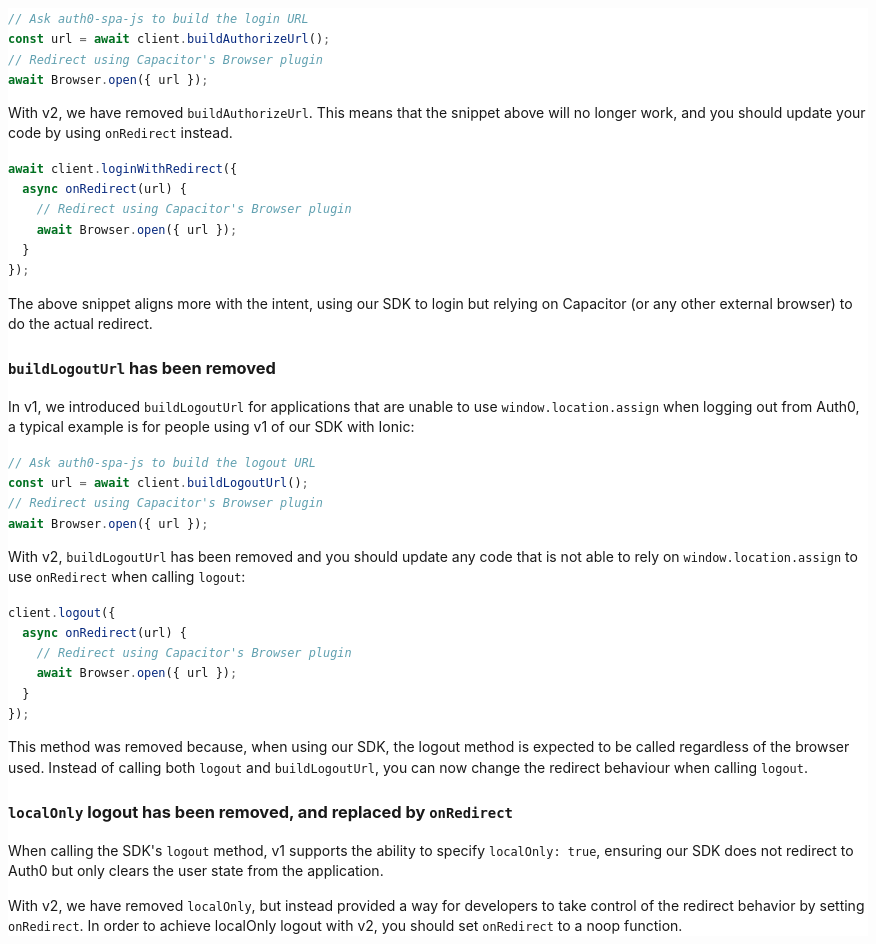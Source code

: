 ```ts
// Ask auth0-spa-js to build the login URL
const url = await client.buildAuthorizeUrl();
// Redirect using Capacitor's Browser plugin
await Browser.open({ url });
```

With v2, we have removed `buildAuthorizeUrl`. This means that the snippet above will no longer work, and you should update your code by using `onRedirect` instead.

```ts
await client.loginWithRedirect({
  async onRedirect(url) {
    // Redirect using Capacitor's Browser plugin
    await Browser.open({ url });
  }
});
```

The above snippet aligns more with the intent, using our SDK to login but relying on Capacitor (or any other external browser) to do the actual redirect.

### `buildLogoutUrl` has been removed

In v1, we introduced `buildLogoutUrl` for applications that are unable to use `window.location.assign` when logging out from Auth0, a typical example is for people using v1 of our SDK with Ionic:

```ts
// Ask auth0-spa-js to build the logout URL
const url = await client.buildLogoutUrl();
// Redirect using Capacitor's Browser plugin
await Browser.open({ url });
```

With v2, `buildLogoutUrl` has been removed and you should update any code that is not able to rely on `window.location.assign` to use `onRedirect` when calling `logout`:

```ts
client.logout({
  async onRedirect(url) {
    // Redirect using Capacitor's Browser plugin
    await Browser.open({ url });
  }
});
```

This method was removed because, when using our SDK, the logout method is expected to be called regardless of the browser used. Instead of calling both `logout` and `buildLogoutUrl`, you can now change the redirect behaviour when calling `logout`.

### `localOnly` logout has been removed, and replaced by `onRedirect`

When calling the SDK's `logout` method, v1 supports the ability to specify `localOnly: true`, ensuring our SDK does not redirect to Auth0 but only clears the user state from the application.

With v2, we have removed `localOnly`, but instead provided a way for developers to take control of the redirect behavior by setting `onRedirect`. In order to achieve localOnly logout with v2, you should set `onRedirect` to a noop function.
